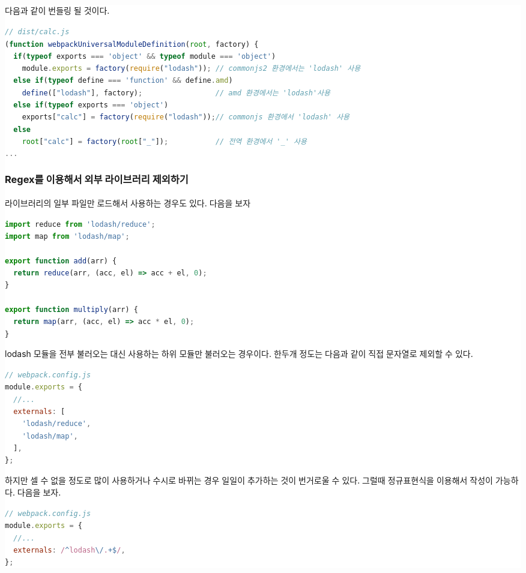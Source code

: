 다음과 같이 번들링 될 것이다.

```jsx
// dist/calc.js
(function webpackUniversalModuleDefinition(root, factory) {
  if(typeof exports === 'object' && typeof module === 'object')
    module.exports = factory(require("lodash")); // commonjs2 환경에서는 'lodash' 사용
  else if(typeof define === 'function' && define.amd)
    define(["lodash"], factory);                 // amd 환경에서는 'lodash'사용
  else if(typeof exports === 'object')
    exports["calc"] = factory(require("lodash"));// commonjs 환경에서 'lodash' 사용
  else
    root["calc"] = factory(root["_"]);           // 전역 환경에서 '_' 사용
...
```

### Regex를 이용해서 외부 라이브러리 제외하기

라이브러리의 일부 파일만 로드해서 사용하는 경우도 있다. 다음을 보자

```jsx
import reduce from 'lodash/reduce';
import map from 'lodash/map';

export function add(arr) {
  return reduce(arr, (acc, el) => acc + el, 0);
}

export function multiply(arr) {
  return map(arr, (acc, el) => acc * el, 0);
}
```

lodash 모듈을 전부 불러오는 대신 사용하는 하위 모듈만 불러오는 경우이다. 한두개 정도는 다음과 같이 직접 문자열로 제외할 수 있다.

```jsx
// webpack.config.js
module.exports = {
  //...
  externals: [
    'lodash/reduce',
    'lodash/map',
  ],
};
```

하지만 셀 수 없을 정도로 많이 사용하거나 수시로 바뀌는 경우 일일이 추가하는 것이 번거로울 수 있다. 그럴때 정규표현식을 이용해서 작성이 가능하다. 다음을 보자.

```jsx
// webpack.config.js
module.exports = {
  //...
  externals: /^lodash\/.+$/,
};
```
